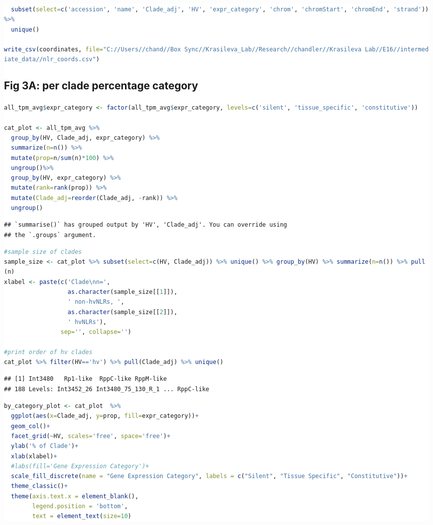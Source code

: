 ``` r
  subset(select=c('accession', 'name', 'Clade_adj', 'HV', 'expr_category', 'chrom', 'chromStart', 'chromEnd', 'strand')) %>% 
  unique()

write_csv(coordinates, file="C://Users//chand//Box Sync//Krasileva_Lab//Research//chandler//Krasileva Lab//E16//intermediate_data//nlr_coords.csv")
```

## Fig 3A: per clade percentage category

``` r
all_tpm_avg$expr_category <- factor(all_tpm_avg$expr_category, levels=c('silent', 'tissue_specific', 'constitutive'))  

cat_plot <- all_tpm_avg %>% 
  group_by(HV, Clade_adj, expr_category) %>% 
  summarize(n=n()) %>% 
  mutate(prop=n/sum(n)*100) %>% 
  ungroup()%>%
  group_by(HV, expr_category) %>% 
  mutate(rank=rank(prop)) %>%
  mutate(Clade_adj=reorder(Clade_adj, -rank)) %>%
  ungroup()
```

    ## `summarise()` has grouped output by 'HV', 'Clade_adj'. You can override using
    ## the `.groups` argument.

``` r
#sample size of clades 
sample_size <- cat_plot %>% subset(select=c(HV, Clade_adj)) %>% unique() %>% group_by(HV) %>% summarize(n=n()) %>% pull(n)
xlabel <- paste(c('Clade\nn=',
                  as.character(sample_size[[1]]), 
                  ' non-hvNLRs, ', 
                  as.character(sample_size[[2]]), 
                  ' hvNLRs'), 
                sep='', collapse='')

#print order of hv clades 
cat_plot %>% filter(HV=='hv') %>% pull(Clade_adj) %>% unique()
```

    ## [1] Int3480   Rp1-like  RppC-like RppM-like
    ## 188 Levels: Int3452_26 Int3480_75_130_R_1 ... RppC-like

``` r
by_category_plot <- cat_plot  %>%
  ggplot(aes(x=Clade_adj, y=prop, fill=expr_category))+
  geom_col()+
  facet_grid(~HV, scales='free', space='free')+
  ylab('% of Clade')+
  xlab(xlabel)+
  #labs(fill='Gene Expression Category')+
  scale_fill_discrete(name = "Gene Expression Category", labels = c("Silent", "Tissue Specific", "Constitutive"))+
  theme_classic()+
  theme(axis.text.x = element_blank(),
        legend.position = 'bottom',
        text = element_text(size=10)
```